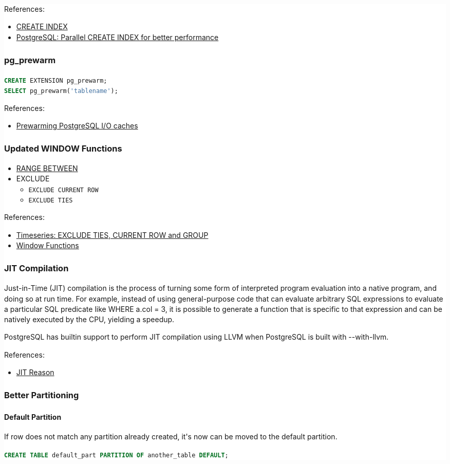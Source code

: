References:

- [CREATE INDEX](https://www.postgresql.org/docs/11/sql-createindex.html)
- [PostgreSQL: Parallel CREATE INDEX for better performance](https://www.cybertec-postgresql.com/en/postgresql-parallel-create-index-for-better-performance/)

### pg_prewarm

```SQL
CREATE EXTENSION pg_prewarm;
SELECT pg_prewarm('tablename');
```

References:

- [Prewarming PostgreSQL I/O caches](https://www.cybertec-postgresql.com/en/prewarming-postgresql-i-o-caches/)

### Updated WINDOW Functions

- [RANGE BETWEEN](https://www.postgresqltutorial.com/postgresql-between/)
- EXCLUDE
  - `EXCLUDE CURRENT ROW`
  - `EXCLUDE TIES`

References:

- [Timeseries: EXCLUDE TIES, CURRENT ROW and GROUP](https://www.cybertec-postgresql.com/en/timeseries-exclude-ties-current-row-and-group/)
- [Window Functions](https://www.postgresql.org/docs/11/tutorial-window.html)

### JIT Compilation

Just-in-Time (JIT) compilation is the process of turning some form of interpreted program evaluation into a native program, and doing so at run time. For example, instead of using general-purpose code that can evaluate arbitrary SQL expressions to evaluate a particular SQL predicate like WHERE a.col = 3, it is possible to generate a function that is specific to that expression and can be natively executed by the CPU, yielding a speedup.

PostgreSQL has builtin support to perform JIT compilation using LLVM when PostgreSQL is built with --with-llvm.

References:

- [JIT Reason](https://www.postgresql.org/docs/11/jit-reason.html)

### Better Partitioning

#### Default Partition

If row does not match any partition already created, it's now can be moved to the default partition.

```sql
CREATE TABLE default_part PARTITION OF another_table DEFAULT;
```
